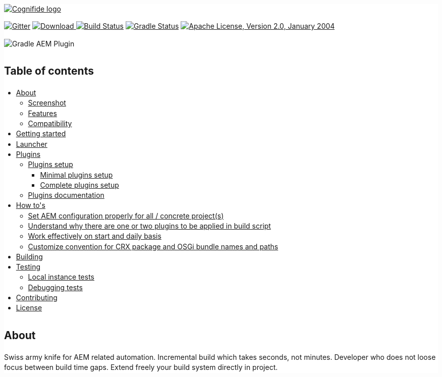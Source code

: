 [![Cognifide logo](docs/cognifide-logo.png)](http://cognifide.com)

[![Gitter](https://badges.gitter.im/Cognifide/gradle-aem-plugin.svg)](https://gitter.im/Cognifide/gradle-aem-plugin?utm_source=badge&utm_medium=badge&utm_campaign=pr-badge)
[![Download](https://api.bintray.com/packages/cognifide/maven-public/gradle-aem-plugin/images/download.svg) ](https://bintray.com/cognifide/maven-public/gradle-aem-plugin/_latestVersion)
[![Build Status](https://dev.azure.com/gradle-aem/gradle-aem-plugin/_apis/build/status/Continuous%20Check?branchName=master)](https://dev.azure.com/gradle-aem/gradle-aem-plugin/_build/latest?definitionId=6&branchName=master)
[![Gradle Status](https://gradleupdate.appspot.com/Cognifide/gradle-aem-plugin/status.svg?random=123)](https://gradleupdate.appspot.com/Cognifide/gradle-aem-plugin/status)
[![Apache License, Version 2.0, January 2004](docs/apache-license-badge.svg)](http://www.apache.org/licenses/)

<p>
  <img src="docs/logo.png" alt="Gradle AEM Plugin"/>
</p>

## Table of contents

  * [About](#about)
     * [Screenshot](#screenshot)
     * [Features](#features)
     * [Compatibility](#compatibility)
  * [Getting started](#getting-started)
  * [Launcher](#launcher)
  * [Plugins](#plugins)
     * [Plugins setup](#plugins-setup)
        * [Minimal plugins setup](#minimal-plugins-setup)
        * [Complete plugins setup](#complete-plugins-setup)
     * [Plugins documentation](#plugins-documentation)
  * [How to's](#how-tos)
     * [Set AEM configuration properly for all / concrete project(s)](#set-aem-configuration-properly-for-all--concrete-projects)
     * [Understand why there are one or two plugins to be applied in build script](#understand-why-there-are-one-or-two-plugins-to-be-applied-in-build-script)
     * [Work effectively on start and daily basis](#work-effectively-on-start-and-daily-basis)
     * [Customize convention for CRX package and OSGi bundle names and paths](#customize-convention-for-crx-package-and-osgi-bundle-names-and-paths)
  * [Building](#building)
  * [Testing](#testing)
     * [Local instance tests](#local-instance-tests)
     * [Debugging tests](#debugging-tests)
  * [Contributing](#contributing)
  * [License](#license)

## About

Swiss army knife for AEM related automation. Incremental build which takes seconds, not minutes. Developer who does not loose focus between build time gaps. Extend freely your build system directly in project. 
